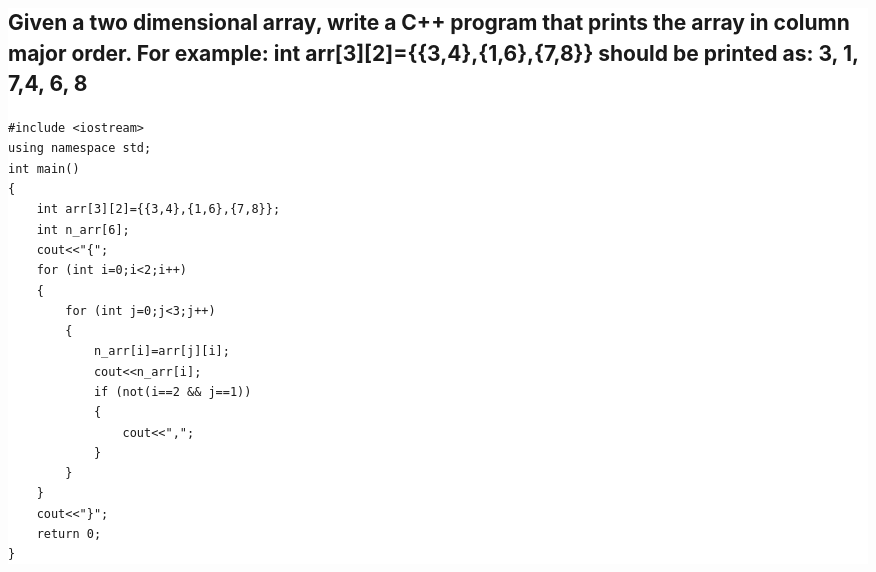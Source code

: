 ```

```

##  Given a two dimensional array, write a C++ program that prints the array in column major order. For example: int arr[3][2]={{3,4},{1,6},{7,8}} should be printed as: 3, 1, 7,4, 6, 8 
 
 
```
#include <iostream>
using namespace std;
int main()
{
	int arr[3][2]={{3,4},{1,6},{7,8}};
	int n_arr[6];
	cout<<"{";
	for (int i=0;i<2;i++)
	{
		for (int j=0;j<3;j++)
		{
			n_arr[i]=arr[j][i];
			cout<<n_arr[i];
			if (not(i==2 && j==1))
			{
				cout<<",";
			}
		}
	}
	cout<<"}";
	return 0;
}

```
